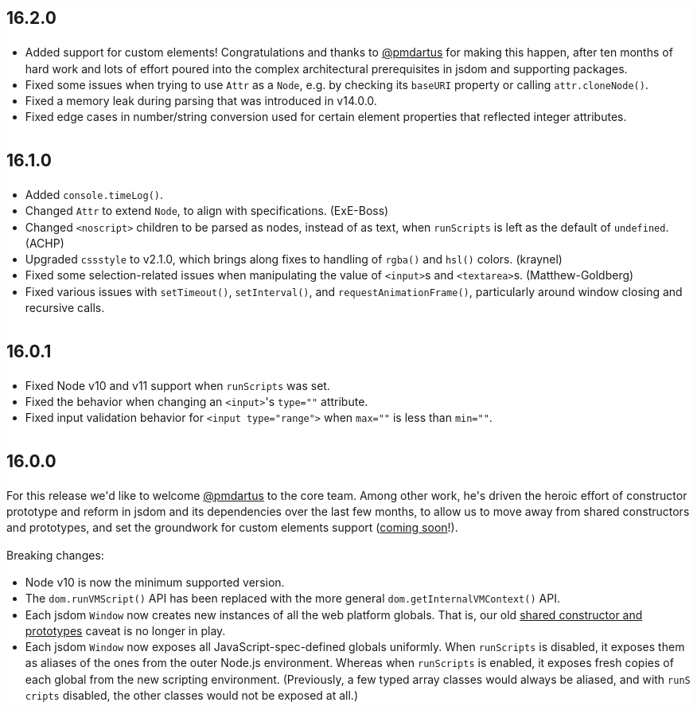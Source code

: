 

## 16.2.0

* Added support for custom elements! Congratulations and thanks to [@pmdartus](https://github.com/jsdom/jsdom/commits?author=pmdartus) for making this happen, after ten months of hard work and lots of effort poured into the complex architectural prerequisites in jsdom and supporting packages.
* Fixed some issues when trying to use `Attr` as a `Node`, e.g. by checking its `baseURI` property or calling `attr.cloneNode()`.
* Fixed a memory leak during parsing that was introduced in v14.0.0.
* Fixed edge cases in number/string conversion used for certain element properties that reflected integer attributes.

## 16.1.0

* Added `console.timeLog()`.
* Changed `Attr` to extend `Node`, to align with specifications. (ExE-Boss)
* Changed `<noscript>` children to be parsed as nodes, instead of as text, when `runScripts` is left as the default of `undefined`. (ACHP)
* Upgraded `cssstyle` to v2.1.0, which brings along fixes to handling of `rgba()` and `hsl()` colors. (kraynel)
* Fixed some selection-related issues when manipulating the value of `<input>`s and `<textarea>`s. (Matthew-Goldberg)
* Fixed various issues with `setTimeout()`, `setInterval()`, and `requestAnimationFrame()`, particularly around window closing and recursive calls.

## 16.0.1

* Fixed Node v10 and v11 support when `runScripts` was set.
* Fixed the behavior when changing an `<input>`'s `type=""` attribute.
* Fixed input validation behavior for `<input type="range">` when `max=""` is less than `min=""`.

## 16.0.0

For this release we'd like to welcome [@pmdartus](https://github.com/jsdom/jsdom/commits?author=pmdartus) to the core team. Among other work, he's driven the heroic effort of constructor prototype and reform in jsdom and its dependencies over the last few months, to allow us to move away from shared constructors and prototypes, and set the groundwork for custom elements support ([coming soon](https://github.com/jsdom/jsdom/pull/2548)!).

Breaking changes:

* Node v10 is now the minimum supported version.
* The `dom.runVMScript()` API has been replaced with the more general `dom.getInternalVMContext()` API.
* Each jsdom `Window` now creates new instances of all the web platform globals. That is, our old [shared constructor and prototypes](https://github.com/jsdom/jsdom/blob/35894a6703ed1f4de98942780bd99244ac27f600/README.md#shared-constructors-and-prototypes) caveat is no longer in play.
* Each jsdom `Window` now exposes all JavaScript-spec-defined globals uniformly. When `runScripts` is disabled, it exposes them as aliases of the ones from the outer Node.js environment. Whereas when `runScripts` is enabled, it exposes fresh copies of each global from the new scripting environment. (Previously, a few typed array classes would always be aliased, and with `runScripts` disabled, the other classes would not be exposed at all.)
